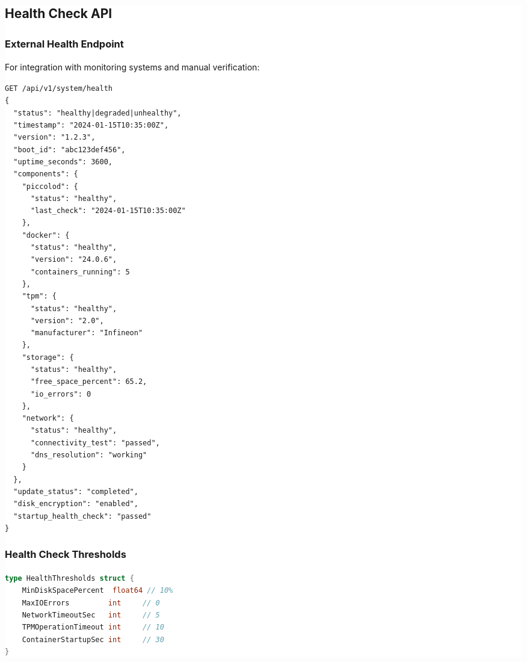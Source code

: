 ## Health Check API

### External Health Endpoint

For integration with monitoring systems and manual verification:

```http
GET /api/v1/system/health
{
  "status": "healthy|degraded|unhealthy",
  "timestamp": "2024-01-15T10:35:00Z",
  "version": "1.2.3",
  "boot_id": "abc123def456",
  "uptime_seconds": 3600,
  "components": {
    "piccolod": {
      "status": "healthy",
      "last_check": "2024-01-15T10:35:00Z"
    },
    "docker": {
      "status": "healthy", 
      "version": "24.0.6",
      "containers_running": 5
    },
    "tpm": {
      "status": "healthy",
      "version": "2.0",
      "manufacturer": "Infineon"
    },
    "storage": {
      "status": "healthy",
      "free_space_percent": 65.2,
      "io_errors": 0
    },
    "network": {
      "status": "healthy",
      "connectivity_test": "passed",
      "dns_resolution": "working"
    }
  },
  "update_status": "completed",
  "disk_encryption": "enabled",
  "startup_health_check": "passed"
}
```

### Health Check Thresholds

```go
type HealthThresholds struct {
    MinDiskSpacePercent  float64 // 10%
    MaxIOErrors         int     // 0
    NetworkTimeoutSec   int     // 5
    TPMOperationTimeout int     // 10
    ContainerStartupSec int     // 30
}
```
